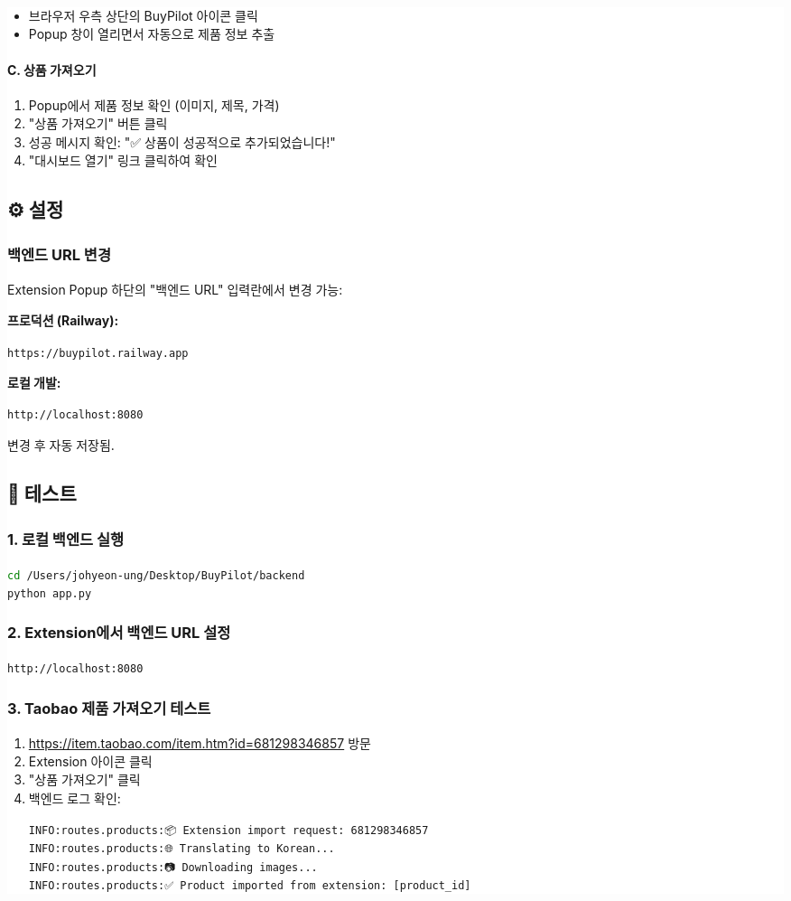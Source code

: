 - 브라우저 우측 상단의 BuyPilot 아이콘 클릭
- Popup 창이 열리면서 자동으로 제품 정보 추출

#### C. 상품 가져오기

1. Popup에서 제품 정보 확인 (이미지, 제목, 가격)
2. "상품 가져오기" 버튼 클릭
3. 성공 메시지 확인: "✅ 상품이 성공적으로 추가되었습니다!"
4. "대시보드 열기" 링크 클릭하여 확인

## ⚙️ 설정

### 백엔드 URL 변경

Extension Popup 하단의 "백엔드 URL" 입력란에서 변경 가능:

**프로덕션 (Railway):**
```
https://buypilot.railway.app
```

**로컬 개발:**
```
http://localhost:8080
```

변경 후 자동 저장됨.

## 🧪 테스트

### 1. 로컬 백엔드 실행

```bash
cd /Users/johyeon-ung/Desktop/BuyPilot/backend
python app.py
```

### 2. Extension에서 백엔드 URL 설정

```
http://localhost:8080
```

### 3. Taobao 제품 가져오기 테스트

1. https://item.taobao.com/item.htm?id=681298346857 방문
2. Extension 아이콘 클릭
3. "상품 가져오기" 클릭
4. 백엔드 로그 확인:
   ```
   INFO:routes.products:📦 Extension import request: 681298346857
   INFO:routes.products:🌐 Translating to Korean...
   INFO:routes.products:📷 Downloading images...
   INFO:routes.products:✅ Product imported from extension: [product_id]
   ```
